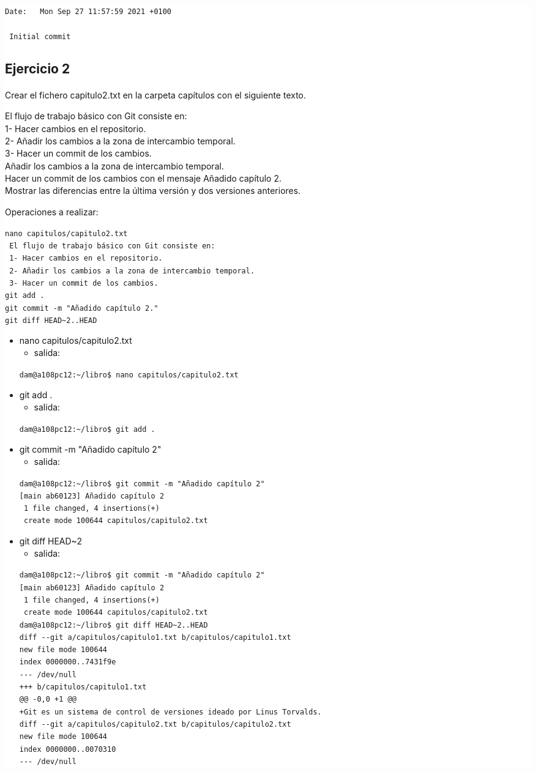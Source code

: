    ```code
   Date:   Mon Sep 27 11:57:59 2021 +0100

    Initial commit
   ``` 

## Ejercicio 2 <a name = "ejercicio-2"></a>

Crear el fichero capitulo2.txt en la carpeta capítulos con el siguiente texto.  

 El flujo de trabajo básico con Git consiste en:   
 1- Hacer cambios en el repositorio.   
 2- Añadir los cambios a la zona de intercambio temporal.   
 3- Hacer un commit de los cambios.  
 Añadir los cambios a la zona de intercambio temporal.  
Hacer un commit de los cambios con el mensaje Añadido capítulo 2.  
Mostrar las diferencias entre la última versión y dos versiones anteriores.

Operaciones a realizar:  
```code
nano capitulos/capitulo2.txt
 El flujo de trabajo básico con Git consiste en:
 1- Hacer cambios en el repositorio.
 2- Añadir los cambios a la zona de intercambio temporal.
 3- Hacer un commit de los cambios.
git add .
git commit -m "Añadido capítulo 2."
git diff HEAD~2..HEAD
```
 - nano capitulos/capitulo2.txt
   - salida:  
   ```code
   dam@a108pc12:~/libro$ nano capitulos/capitulo2.txt
   ```
 - git add .
   - salida:
   ```code  
   dam@a108pc12:~/libro$ git add .
   ```
 - git commit -m "Añadido capítulo 2"
   - salida:
   ```code
   dam@a108pc12:~/libro$ git commit -m "Añadido capítulo 2"
   [main ab60123] Añadido capítulo 2
    1 file changed, 4 insertions(+)
    create mode 100644 capitulos/capitulo2.txt
   ```
 - git diff HEAD~2
   - salida:
   ```code
   dam@a108pc12:~/libro$ git commit -m "Añadido capítulo 2"
   [main ab60123] Añadido capítulo 2
    1 file changed, 4 insertions(+)
    create mode 100644 capitulos/capitulo2.txt
   dam@a108pc12:~/libro$ git diff HEAD~2..HEAD
   diff --git a/capitulos/capitulo1.txt b/capitulos/capitulo1.txt
   new file mode 100644
   index 0000000..7431f9e
   --- /dev/null
   +++ b/capitulos/capitulo1.txt
   @@ -0,0 +1 @@
   +Git es un sistema de control de versiones ideado por Linus Torvalds.
   diff --git a/capitulos/capitulo2.txt b/capitulos/capitulo2.txt
   new file mode 100644
   index 0000000..0070310
   --- /dev/null
   ```